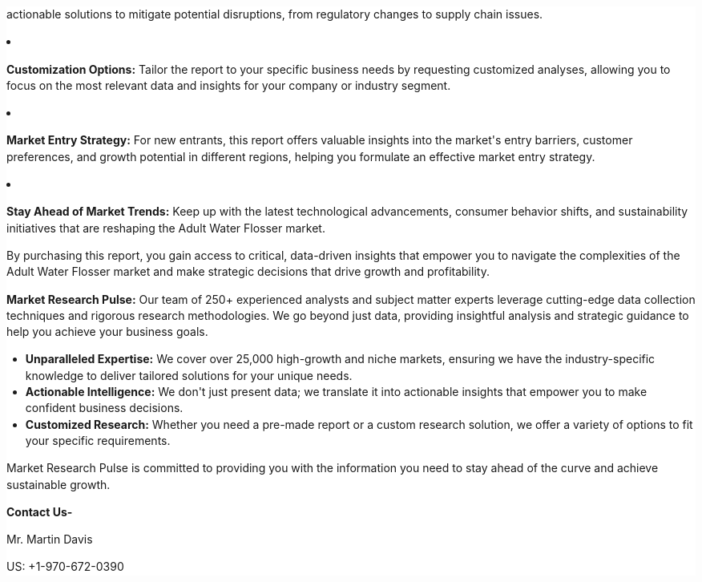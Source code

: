 actionable solutions to mitigate potential disruptions, from regulatory changes to supply chain issues.</p></li><li><p><strong>Customization Options:</strong> Tailor the report to your specific business needs by requesting customized analyses, allowing you to focus on the most relevant data and insights for your company or industry segment.</p></li><li><p><strong>Market Entry Strategy:</strong> For new entrants, this report offers valuable insights into the market's entry barriers, customer preferences, and growth potential in different regions, helping you formulate an effective market entry strategy.</p></li><li><p><strong>Stay Ahead of Market Trends:</strong> Keep up with the latest technological advancements, consumer behavior shifts, and sustainability initiatives that are reshaping the Adult Water Flosser market.</p></li></ol><p>By purchasing this report, you gain access to critical, data-driven insights that empower you to navigate the complexities of the Adult Water Flosser market and make strategic decisions that drive growth and profitability.</p><p><strong>Market Research Pulse:</strong>&nbsp;Our team of 250+ experienced analysts and subject matter experts leverage cutting-edge data collection techniques and rigorous research methodologies. We go beyond just data, providing insightful analysis and strategic guidance to help you achieve your business goals.</p><ul><li><strong>Unparalleled Expertise:</strong>&nbsp;We cover over 25,000 high-growth and niche markets, ensuring we have the industry-specific knowledge to deliver tailored solutions for your unique needs.</li><li><strong>Actionable Intelligence:</strong>&nbsp;We don't just present data; we translate it into actionable insights that empower you to make confident business decisions.</li><li><strong>Customized Research:</strong>&nbsp;Whether you need a pre-made report or a custom research solution, we offer a variety of options to fit your specific requirements.</li></ul><p>Market Research Pulse is committed to providing you with the information you need to stay ahead of the curve and achieve sustainable growth.</p><p><strong>Contact Us-</strong></p><p>Mr. Martin Davis</p><p>US: +1-970-672-0390</p>

